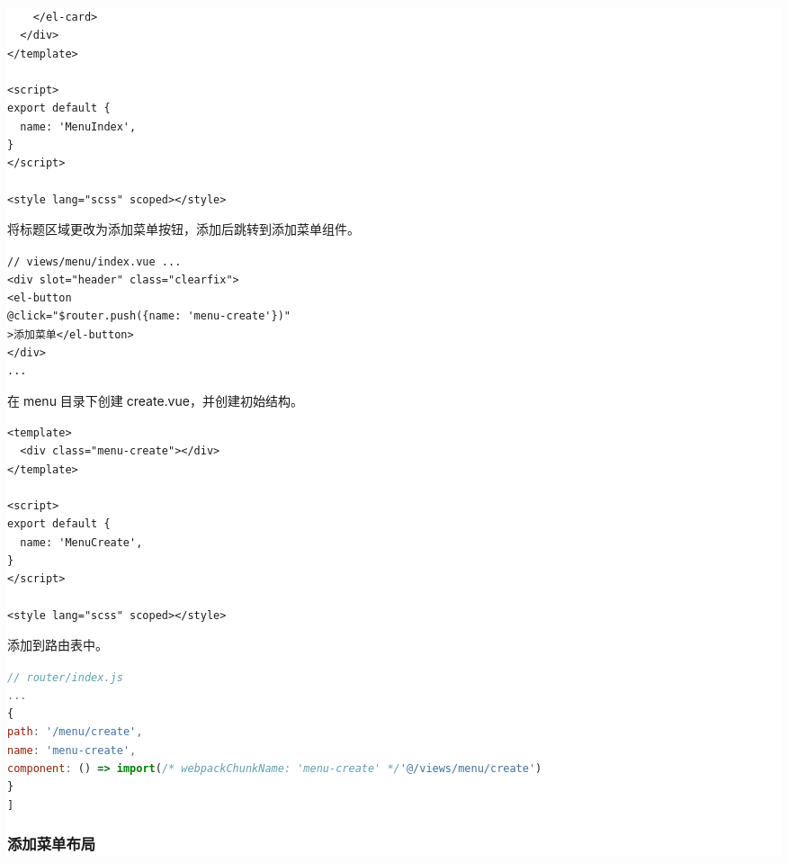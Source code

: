 ```vue
    </el-card>
  </div>
</template>

<script>
export default {
  name: 'MenuIndex',
}
</script>

<style lang="scss" scoped></style>
```

将标题区域更改为添加菜单按钮，添加后跳转到添加菜单组件。

```vue
// views/menu/index.vue ...
<div slot="header" class="clearfix">
<el-button
@click="$router.push({name: 'menu-create'})"
>添加菜单</el-button>
</div>
...
```

在 menu ⽬录下创建 create.vue，并创建初始结构。

```vue
<template>
  <div class="menu-create"></div>
</template>

<script>
export default {
  name: 'MenuCreate',
}
</script>

<style lang="scss" scoped></style>
```

添加到路由表中。

```js
// router/index.js
...
{
path: '/menu/create',
name: 'menu-create',
component: () => import(/* webpackChunkName: 'menu-create' */'@/views/menu/create')
}
]
```

### 添加菜单布局
